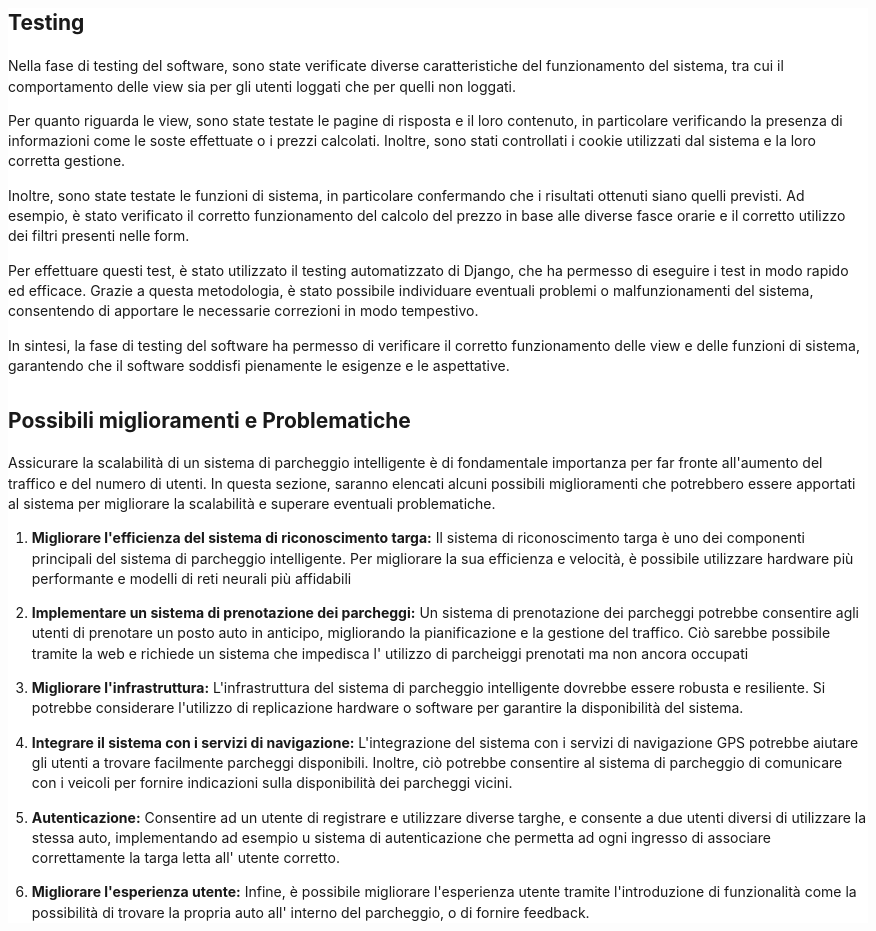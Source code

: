 ## Testing
Nella fase di testing del software, sono state verificate diverse caratteristiche del funzionamento del sistema, tra cui il comportamento delle view sia per gli utenti loggati che per quelli non loggati.

Per quanto riguarda le view, sono state testate le pagine di risposta e il loro contenuto, in particolare verificando la presenza di informazioni come le soste effettuate o i prezzi calcolati. Inoltre, sono stati controllati i cookie utilizzati dal sistema e la loro corretta gestione.

Inoltre, sono state testate le funzioni di sistema, in particolare confermando che i risultati ottenuti siano quelli previsti. Ad esempio, è stato verificato il corretto funzionamento del calcolo del prezzo in base alle diverse fasce orarie e il corretto utilizzo dei filtri presenti nelle form.

Per effettuare questi test, è stato utilizzato il testing automatizzato di Django, che ha permesso di eseguire i test in modo rapido ed efficace. Grazie a questa metodologia, è stato possibile individuare eventuali problemi o malfunzionamenti del sistema, consentendo di apportare le necessarie correzioni in modo tempestivo.

In sintesi, la fase di testing del software ha permesso di verificare il corretto funzionamento delle view e delle funzioni di sistema, garantendo che il software soddisfi pienamente le esigenze e le aspettative.

## Possibili miglioramenti e Problematiche
Assicurare la scalabilità di un sistema di parcheggio intelligente è di fondamentale importanza per far fronte all'aumento del traffico e del numero di utenti. In questa sezione, saranno elencati alcuni possibili miglioramenti che potrebbero essere apportati al sistema per migliorare la scalabilità e superare eventuali problematiche.

1.  **Migliorare l'efficienza del sistema di riconoscimento targa:** Il sistema di riconoscimento targa è uno dei componenti principali del sistema di parcheggio intelligente. Per migliorare la sua efficienza e velocità, è possibile utilizzare hardware più performante e modelli di reti neurali più affidabili

3.  **Implementare un sistema di prenotazione dei parcheggi:** Un sistema di prenotazione dei parcheggi potrebbe consentire agli utenti di prenotare un posto auto in anticipo, migliorando la pianificazione e la gestione del traffico. Ciò sarebbe possibile tramite la web e richiede un sistema che impedisca l' utilizzo di parcheiggi prenotati ma non ancora occupati

3.  **Migliorare l'infrastruttura:** L'infrastruttura del sistema di parcheggio intelligente dovrebbe essere robusta e resiliente. Si potrebbe considerare l'utilizzo di replicazione hardware o software per garantire la disponibilità del sistema. 

5.  **Integrare il sistema con i servizi di navigazione:** L'integrazione del sistema con i servizi di navigazione GPS potrebbe aiutare gli utenti a trovare facilmente parcheggi disponibili. Inoltre, ciò potrebbe consentire al sistema di parcheggio di comunicare con i veicoli per fornire indicazioni sulla disponibilità dei parcheggi vicini.

6. **Autenticazione:** Consentire ad un utente di registrare  e utilizzare diverse targhe, e consente a due utenti diversi di utilizzare la stessa auto, implementando ad esempio u sistema di autenticazione che permetta ad ogni ingresso di associare correttamente la targa letta all' utente corretto.

7. **Migliorare l'esperienza utente:** Infine, è possibile migliorare l'esperienza utente tramite l'introduzione di funzionalità come la possibilità di trovare la propria auto all' interno del parcheggio, o di fornire feedback.
   
